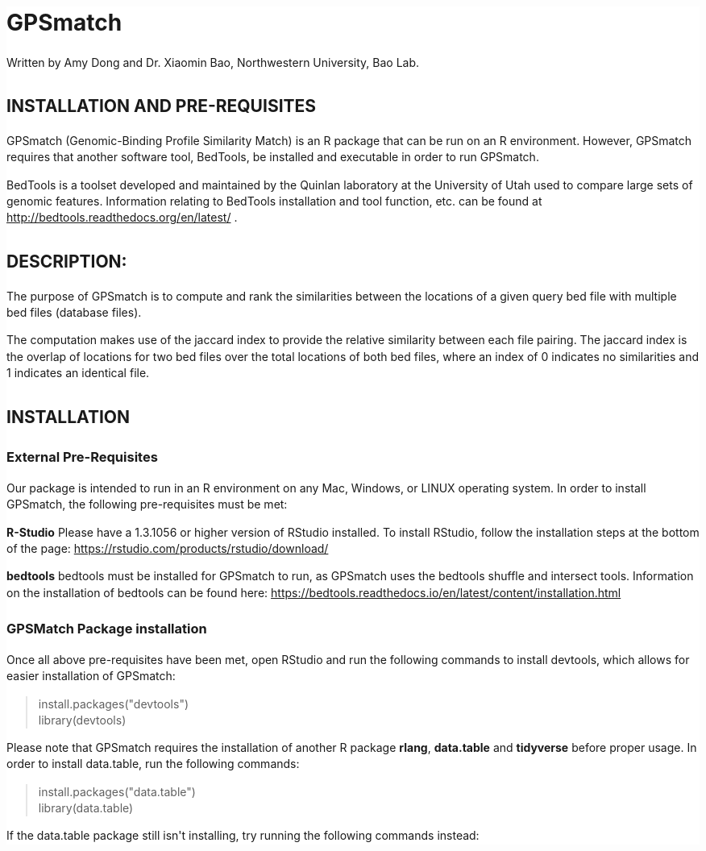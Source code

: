# GPSmatch

Written by Amy Dong and Dr. Xiaomin Bao, Northwestern University, Bao Lab.

## INSTALLATION AND PRE-REQUISITES

GPSmatch (Genomic-Binding Profile Similarity Match) is an R package that can be run on an R environment. However, GPSmatch requires that another software tool, BedTools, be installed and executable in order to run GPSmatch.

BedTools is a toolset developed and maintained by the Quinlan laboratory at the University of Utah used to compare large sets of genomic features. Information relating to BedTools installation and tool function, etc. can be found at http://bedtools.readthedocs.org/en/latest/ .

## DESCRIPTION:

The purpose of GPSmatch is to compute and rank the similarities between the locations of a given query bed file with multiple bed files (database files).

The computation makes use of the jaccard index to provide the relative similarity between each file pairing. The jaccard index is the overlap of locations for two bed files over the total locations of both bed files, where an index of 0 indicates no similarities and 1 indicates an identical file.

## INSTALLATION

### External Pre-Requisites

Our package is intended to run in an R environment on any Mac, Windows, or LINUX operating system. In order to install GPSmatch, the following pre-requisites must be met:

**R-Studio** Please have a 1.3.1056 or higher version of RStudio installed. To install RStudio, follow the installation steps at the bottom of the page: https://rstudio.com/products/rstudio/download/

**bedtools** bedtools must be installed for GPSmatch to run, as GPSmatch uses the bedtools shuffle and intersect tools. Information on the installation of bedtools can be found here: https://bedtools.readthedocs.io/en/latest/content/installation.html

### GPSMatch Package installation

Once all above pre-requisites have been met, open RStudio and run the following commands to install devtools, which allows for easier installation of GPSmatch:

> install.packages("devtools")\
> library(devtools)

Please note that GPSmatch requires the installation of another R package  **rlang**, **data.table** and **tidyverse** before proper usage. In order to install data.table, run the following commands:

> install.packages("data.table")\
> library(data.table)


If the data.table package still isn't installing, try running the following commands instead:
